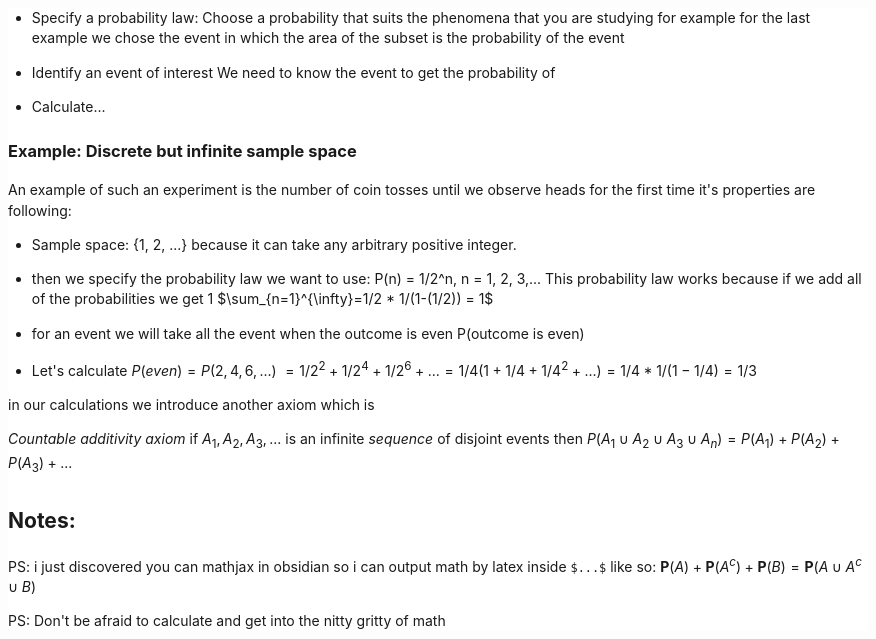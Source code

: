 - Specify a probability law:
	Choose a probability that suits the phenomena that you are studying
	for example for the last example we chose the event in which the area of the subset is the probability of the event

- Identify an event of interest
	We need to know the event to get the probability of

- Calculate...

### Example: Discrete but infinite sample space
An example of such an experiment is the number of coin tosses until we observe heads for the first time it's properties are following:

- Sample space: {1, 2, ...}
because it can take any arbitrary positive integer.

- then we specify the probability law we want to use: P(n) = 1/2^n, n = 1, 2, 3,...
This probability law works because if we add all of the probabilities we get 1 $\sum_{n=1}^{\infty}=1/2 * 1/(1-(1/2)) = 1$

- for an event we will take all the event when the outcome is even P(outcome is even)

- Let's calculate
$P(even) = P({2, 4, 6,...})$
$= 1/2^2 + 1/2^4 + 1/2^6 + ... = 1/4(1 + 1/4 + 1/4^2 + ...) = 1/4 *  1/(1-1/4) = 1/3$

in our calculations we introduce another axiom which is

*Countable additivity axiom*
 if $A_1, A_2, A_3, ...$ is an infinite *sequence* of disjoint events then $P(A_1 \cup A_2 \cup A_3 \cup A_n) = P(A_1) + P(A_2) + P(A_3) + ...$

## Notes:
PS: i just discovered you can mathjax in obsidian so i can output math by latex inside `$...$` like so:
$\mathbf{P}(A) + \mathbf{P}(A^ c) +\mathbf{P}(B) = \mathbf{P}(A\cup A^ c\cup B)$

PS: Don't be afraid to calculate and get into the nitty gritty of math
